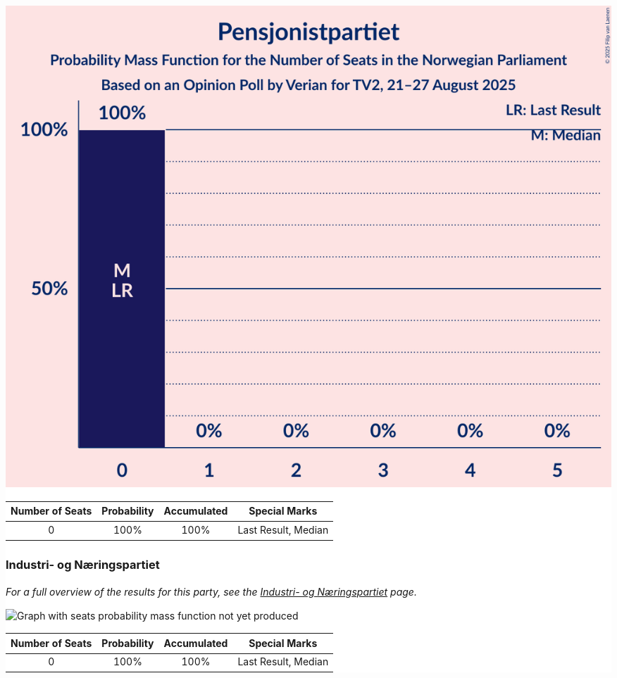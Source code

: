 ![Graph with seats probability mass function not yet produced](2025-08-27-Verian-seats-pmf-pensjonistpartiet.png "Seats Probability Mass Function")

| Number of Seats | Probability | Accumulated | Special Marks |
|:---------------:|:-----------:|:-----------:|:-------------:|
| 0 | 100% | 100% | Last Result, Median |

### Industri- og Næringspartiet

*For a full overview of the results for this party, see the [Industri- og Næringspartiet](party-industri-ognæringspartiet.html) page.*

![Graph with seats probability mass function not yet produced](2025-08-27-Verian-seats-pmf-industri-ognæringspartiet.png "Seats Probability Mass Function")

| Number of Seats | Probability | Accumulated | Special Marks |
|:---------------:|:-----------:|:-----------:|:-------------:|
| 0 | 100% | 100% | Last Result, Median |
